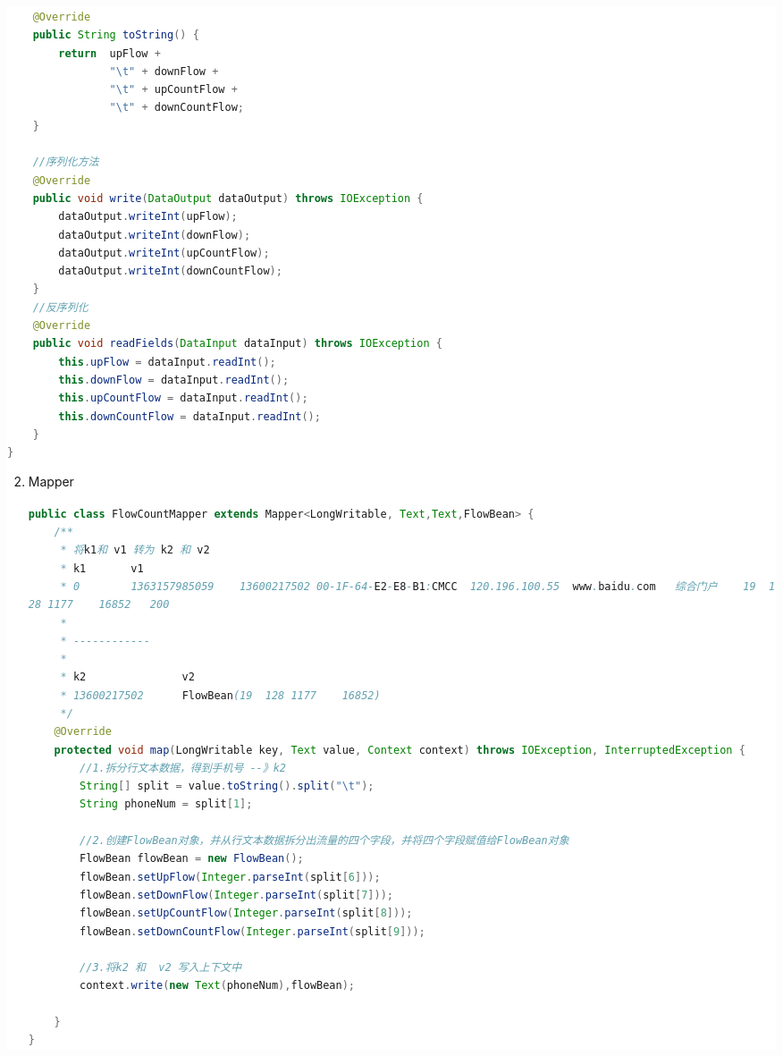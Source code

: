    ```java
       @Override
       public String toString() {
           return  upFlow +
                   "\t" + downFlow +
                   "\t" + upCountFlow +
                   "\t" + downCountFlow;
       }
   
       //序列化方法
       @Override
       public void write(DataOutput dataOutput) throws IOException {
           dataOutput.writeInt(upFlow);
           dataOutput.writeInt(downFlow);
           dataOutput.writeInt(upCountFlow);
           dataOutput.writeInt(downCountFlow);
       }
       //反序列化
       @Override
       public void readFields(DataInput dataInput) throws IOException {
           this.upFlow = dataInput.readInt();
           this.downFlow = dataInput.readInt();
           this.upCountFlow = dataInput.readInt();
           this.downCountFlow = dataInput.readInt();
       }
   }
   
   ```

2. Mapper

   ```java
   public class FlowCountMapper extends Mapper<LongWritable, Text,Text,FlowBean> {
       /**
        * 将k1和 v1 转为 k2 和 v2
        * k1       v1
        * 0        1363157985059 	13600217502	00-1F-64-E2-E8-B1:CMCC	120.196.100.55	www.baidu.com	综合门户	19	128	1177	16852	200
        *
        * ------------
        *
        * k2               v2
        * 13600217502      FlowBean(19	128	1177	16852)
        */
       @Override
       protected void map(LongWritable key, Text value, Context context) throws IOException, InterruptedException {
           //1.拆分行文本数据，得到手机号 --》k2
           String[] split = value.toString().split("\t");
           String phoneNum = split[1];
   
           //2.创建FlowBean对象，并从行文本数据拆分出流量的四个字段，并将四个字段赋值给FlowBean对象
           FlowBean flowBean = new FlowBean();
           flowBean.setUpFlow(Integer.parseInt(split[6]));
           flowBean.setDownFlow(Integer.parseInt(split[7]));
           flowBean.setUpCountFlow(Integer.parseInt(split[8]));
           flowBean.setDownCountFlow(Integer.parseInt(split[9]));
   
           //3.将k2 和  v2 写入上下文中
           context.write(new Text(phoneNum),flowBean);
   
       }
   }
   
   ```
